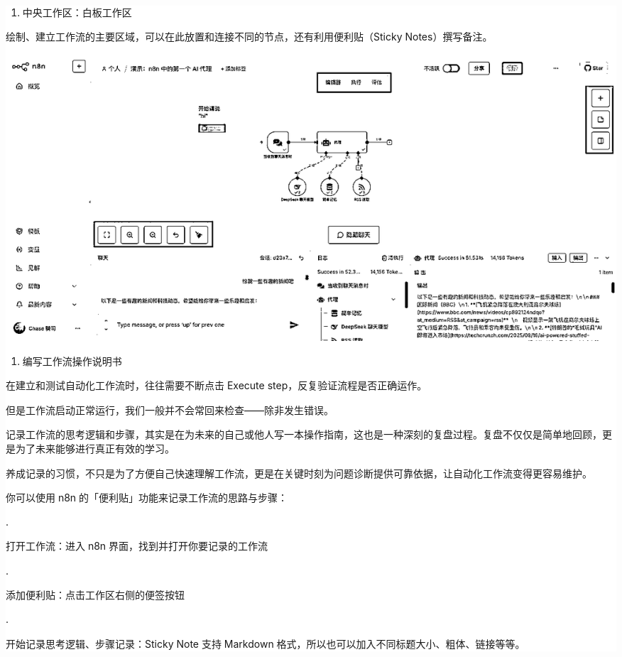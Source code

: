 1.  中央工作区：白板工作区

绘制、建立工作流的主要区域，可以在此放置和连接不同的节点，还有利用便利贴（Sticky Notes）撰写备注。

![](img/4c37d77632913445ddcc9f5a0bd4e236.png)

1.  编写工作流操作说明书

在建立和测试自动化工作流时，往往需要不断点击 Execute step，反复验证流程是否正确运作。

但是工作流启动正常运行，我们一般并不会常回来检查——除非发生错误。

记录工作流的思考逻辑和步骤，其实是在为未来的自己或他人写一本操作指南，这也是一种深刻的复盘过程。复盘不仅仅是简单地回顾，更是为了未来能够进行真正有效的学习。

养成记录的习惯，不只是为了方便自己快速理解工作流，更是在关键时刻为问题诊断提供可靠依据，让自动化工作流变得更容易维护。

你可以使用 n8n 的「便利贴」功能来记录工作流的思路与步骤：

.

打开工作流：进入 n8n 界面，找到并打开你要记录的工作流

.

添加便利贴：点击工作区右侧的便签按钮

.

开始记录思考逻辑、步骤记录：Sticky Note 支持 Markdown 格式，所以也可以加入不同标题大小、粗体、链接等等。
